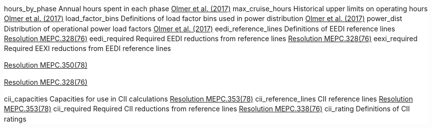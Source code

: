 <td>hours_by_phase</td>
<td>Annual hours spent in each phase</td>
<td colspan="2"><a href="https://theicct.org/publication/greenhouse-gas-emissions-from-global-shipping-2013-2015/">Olmer et al. (2017)</a></td>
</tr>
<tr class="odd">
<td>max_cruise_hours</td>
<td>Historical upper limits on operating hours</td>
<td colspan="2"><a href="https://theicct.org/publication/greenhouse-gas-emissions-from-global-shipping-2013-2015/">Olmer et al. (2017)</a></td>
</tr>
<tr class="even">
<td>load_factor_bins</td>
<td>Definitions of load factor bins used in power distribution</td>
<td colspan="2"><a href="https://theicct.org/publication/greenhouse-gas-emissions-from-global-shipping-2013-2015/">Olmer et al. (2017)</a></td>
</tr>
<tr class="odd">
<td>power_dist</td>
<td>Distribution of operational power load factors</td>
<td colspan="2"><a href="https://theicct.org/publication/greenhouse-gas-emissions-from-global-shipping-2013-2015/">Olmer et al. (2017)</a></td>
</tr>
<tr class="even">
<td>eedi_reference_lines</td>
<td>Definitions of EEDI reference lines</td>
<td colspan="2"><a href="https://www.classnk.or.jp/hp/pdf/activities/statutory/eexi/eexi_MEPC_328_76.pdf">Resolution MEPC.328(76)</a></td>
</tr>
<tr class="odd">
<td>eedi_required</td>
<td>Required EEDI reductions from reference lines</td>
<td colspan="2"><a href="https://www.classnk.or.jp/hp/pdf/activities/statutory/eexi/eexi_MEPC_328_76.pdf">Resolution MEPC.328(76)</a></td>
</tr>
<tr class="even">
<td>eexi_required</td>
<td>Required EEXI reductions from EEDI reference lines</td>
<td colspan="2"><p><a href="https://wwwcdn.imo.org/localresources/en/OurWork/Environment/Documents/Air%20pollution/MEPC.350(78).pdf">Resolution MEPC.350(78)</a></p>
<p><a href="https://www.classnk.or.jp/hp/pdf/activities/statutory/eexi/eexi_MEPC_328_76.pdf">Resolution MEPC.328(76)</a></p></td>
</tr>
<tr class="odd">
<td>cii_capacities</td>
<td>Capacities for use in CII calculations</td>
<td colspan="2"><a href="https://wwwcdn.imo.org/localresources/en/OurWork/Environment/Documents/Air%20pollution/MEPC.353(78).pdf">Resolution MEPC.353(78)</a></td>
</tr>
<tr class="even">
<td>cii_reference_lines</td>
<td>CII reference lines</td>
<td colspan="2"><a href="https://wwwcdn.imo.org/localresources/en/OurWork/Environment/Documents/Air%20pollution/MEPC.353(78).pdf">Resolution MEPC.353(78)</a></td>
</tr>
<tr class="odd">
<td>cii_required</td>
<td>Required CII reductions from reference lines</td>
<td colspan="2"><a href="https://wwwcdn.imo.org/localresources/en/OurWork/Environment/Documents/Air%20pollution/MEPC.338(76).pdf">Resolution MEPC.338(76)</a></td>
</tr>
<tr class="even">
<td>cii_rating</td>
<td>Definitions of CII ratings</td>